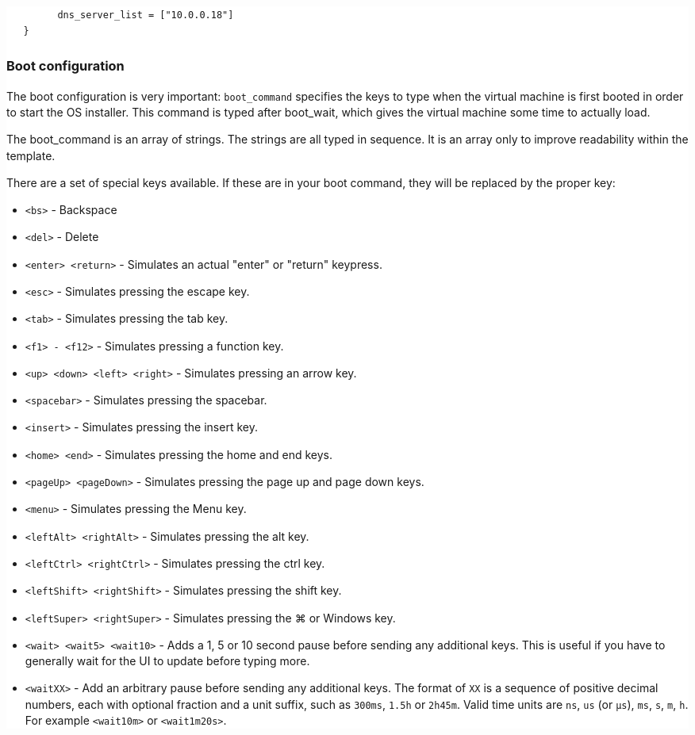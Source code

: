 ```hcl
         dns_server_list = ["10.0.0.18"]
   }
```

### Boot configuration



The boot configuration is very important: `boot_command` specifies the keys
to type when the virtual machine is first booted in order to start the OS
installer. This command is typed after boot_wait, which gives the virtual
machine some time to actually load.

The boot_command is an array of strings. The strings are all typed in
sequence. It is an array only to improve readability within the template.

There are a set of special keys available. If these are in your boot
command, they will be replaced by the proper key:

-   `<bs>` - Backspace

-   `<del>` - Delete

-   `<enter> <return>` - Simulates an actual "enter" or "return" keypress.

-   `<esc>` - Simulates pressing the escape key.

-   `<tab>` - Simulates pressing the tab key.

-   `<f1> - <f12>` - Simulates pressing a function key.

-   `<up> <down> <left> <right>` - Simulates pressing an arrow key.

-   `<spacebar>` - Simulates pressing the spacebar.

-   `<insert>` - Simulates pressing the insert key.

-   `<home> <end>` - Simulates pressing the home and end keys.

  - `<pageUp> <pageDown>` - Simulates pressing the page up and page down
    keys.

-   `<menu>` - Simulates pressing the Menu key.

-   `<leftAlt> <rightAlt>` - Simulates pressing the alt key.

-   `<leftCtrl> <rightCtrl>` - Simulates pressing the ctrl key.

-   `<leftShift> <rightShift>` - Simulates pressing the shift key.

-   `<leftSuper> <rightSuper>` - Simulates pressing the ⌘ or Windows key.

  - `<wait> <wait5> <wait10>` - Adds a 1, 5 or 10 second pause before
    sending any additional keys. This is useful if you have to generally
    wait for the UI to update before typing more.

  - `<waitXX>` - Add an arbitrary pause before sending any additional keys.
    The format of `XX` is a sequence of positive decimal numbers, each with
    optional fraction and a unit suffix, such as `300ms`, `1.5h` or `2h45m`.
    Valid time units are `ns`, `us` (or `µs`), `ms`, `s`, `m`, `h`. For
    example `<wait10m>` or `<wait1m20s>`.
